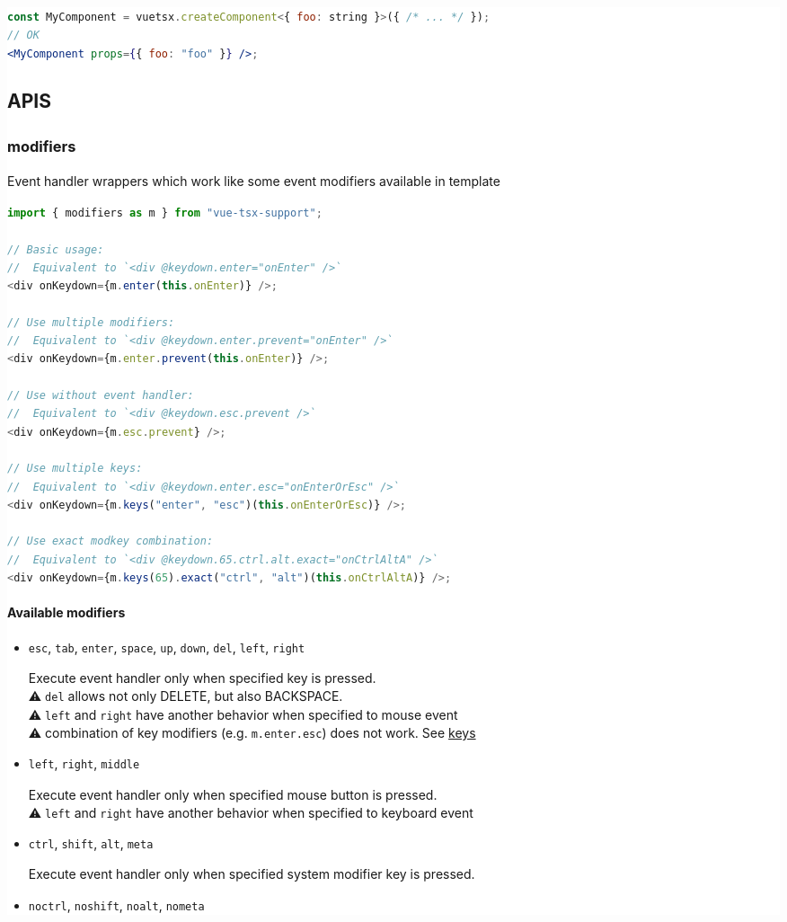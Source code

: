 ```jsx
const MyComponent = vuetsx.createComponent<{ foo: string }>({ /* ... */ });
// OK
<MyComponent props={{ foo: "foo" }} />;
```

## APIS

### modifiers

Event handler wrappers which work like some event modifiers available in template

```typescript
import { modifiers as m } from "vue-tsx-support";

// Basic usage:
//  Equivalent to `<div @keydown.enter="onEnter" />`
<div onKeydown={m.enter(this.onEnter)} />;

// Use multiple modifiers:
//  Equivalent to `<div @keydown.enter.prevent="onEnter" />`
<div onKeydown={m.enter.prevent(this.onEnter)} />;

// Use without event handler:
//  Equivalent to `<div @keydown.esc.prevent />`
<div onKeydown={m.esc.prevent} />;

// Use multiple keys:
//  Equivalent to `<div @keydown.enter.esc="onEnterOrEsc" />`
<div onKeydown={m.keys("enter", "esc")(this.onEnterOrEsc)} />;

// Use exact modkey combination:
//  Equivalent to `<div @keydown.65.ctrl.alt.exact="onCtrlAltA" />`
<div onKeydown={m.keys(65).exact("ctrl", "alt")(this.onCtrlAltA)} />;
```

#### Available modifiers

* `esc`, `tab`, `enter`, `space`, `up`, `down`, `del`, `left`, `right`

  Execute event handler only when specified key is pressed.  
  :warning: `del` allows not only DELETE, but also BACKSPACE.  
  :warning: `left` and `right` have another behavior when specified to mouse event  
  :warning: combination of key modifiers (e.g. `m.enter.esc`) does not work. See [keys](#keys)  

* `left`, `right`, `middle`

  Execute event handler only when specified mouse button is pressed.  
  :warning: `left` and `right` have another behavior when specified to keyboard event  

* `ctrl`, `shift`, `alt`, `meta`

  Execute event handler only when specified system modifier key is pressed.  

* `noctrl`, `noshift`, `noalt`, `nometa`
